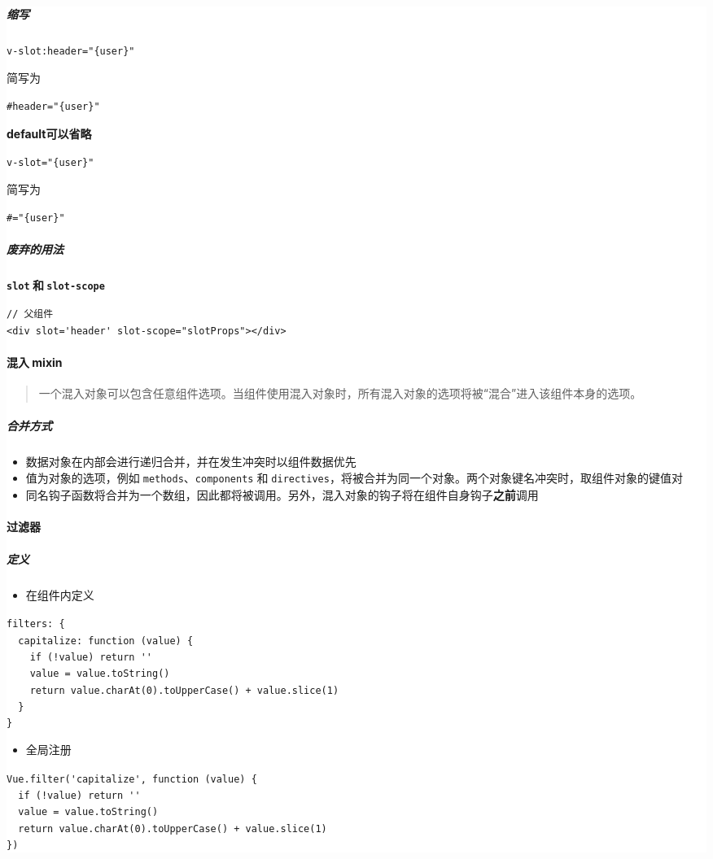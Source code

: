 ##### 缩写

`v-slot:header="{user}"`

简写为

`#header="{user}"`

**default可以省略**

`v-slot="{user}"`

简写为

`#="{user}"`

##### 废弃的用法

**`slot` 和 `slot-scope`**

```
// 父组件
<div slot='header' slot-scope="slotProps"></div>
```

#### 混入 mixin

> 一个混入对象可以包含任意组件选项。当组件使用混入对象时，所有混入对象的选项将被“混合”进入该组件本身的选项。

##### 合并方式

- 数据对象在内部会进行递归合并，并在发生冲突时以组件数据优先
- 值为对象的选项，例如 `methods`、`components` 和 `directives`，将被合并为同一个对象。两个对象键名冲突时，取组件对象的键值对
- 同名钩子函数将合并为一个数组，因此都将被调用。另外，混入对象的钩子将在组件自身钩子**之前**调用

#### 过滤器

##### 定义

- 在组件内定义

```
filters: {
  capitalize: function (value) {
    if (!value) return ''
    value = value.toString()
    return value.charAt(0).toUpperCase() + value.slice(1)
  }
}
```

- 全局注册

```
Vue.filter('capitalize', function (value) {
  if (!value) return ''
  value = value.toString()
  return value.charAt(0).toUpperCase() + value.slice(1)
})
```
